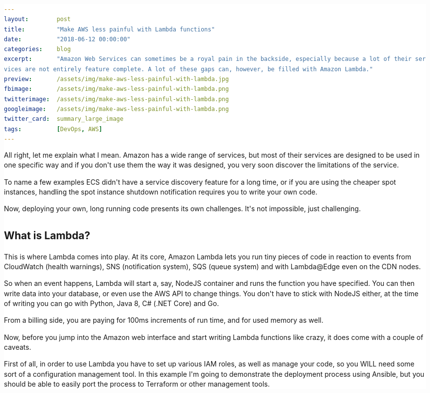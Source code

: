 ```yaml
---
layout:        post
title:         "Make AWS less painful with Lambda functions"
date:          "2018-06-12 00:00:00"
categories:    blog
excerpt:       "Amazon Web Services can sometimes be a royal pain in the backside, especially because a lot of their services are not entirely feature complete. A lot of these gaps can, however, be filled with Amazon Lambda."
preview:       /assets/img/make-aws-less-painful-with-lambda.jpg
fbimage:       /assets/img/make-aws-less-painful-with-lambda.png
twitterimage:  /assets/img/make-aws-less-painful-with-lambda.png
googleimage:   /assets/img/make-aws-less-painful-with-lambda.png
twitter_card:  summary_large_image
tags:          [DevOps, AWS]
---
```


All right, let me explain what I mean. Amazon has a wide range of services, but most of their services are designed
to be used in one specific way and if you don't use them the way it was designed, you very soon discover the limitations
of the service.

To name a few examples ECS didn't have a service discovery feature for a long time, or if you are using the cheaper spot
instances, handling the spot instance shutdown notification requires you to write your own code.

Now, deploying your own, long running code presents its own challenges. It's not impossible, just challenging.

## What is Lambda?

This is where Lambda comes into play. At its core, Amazon Lambda lets you run tiny pieces of code in reaction to events
from CloudWatch (health warnings), SNS (notification system), SQS (queue system) and with Lambda@Edge even on the CDN
nodes.

So when an event happens, Lambda will start a, say, NodeJS container and runs the function you have specified. You can
then write data into your database, or even use the AWS API to change things. You don't have to stick with NodeJS
either, at the time of writing you can go with Python, Java 8, C# (.NET Core) and Go.

From a billing side, you are paying for 100ms increments of run time, and for used memory as well.

Now, before you jump into the Amazon web interface and start writing Lambda functions like crazy, it does come with
a couple of caveats.

First of all, in order to use Lambda you have to set up various IAM roles, as well as manage your code, so you WILL need
some sort of a configuration management tool. In this example I'm going to demonstrate the deployment process using
Ansible, but you should be able to easily port the process to Terraform or other management tools.
